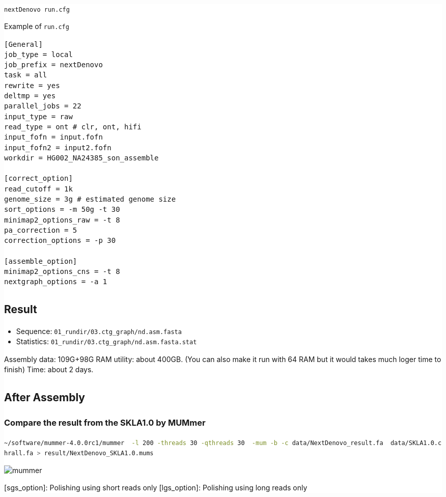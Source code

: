 ```bash
nextDenovo run.cfg
```

Example of `run.cfg`

<pre>
[General]
job_type = local 
job_prefix = nextDenovo
task = all
rewrite = yes
deltmp = yes
parallel_jobs = 22
input_type = raw
read_type = ont # clr, ont, hifi
input_fofn = input.fofn
input_fofn2 = input2.fofn
workdir = HG002_NA24385_son_assemble

[correct_option]
read_cutoff = 1k
genome_size = 3g # estimated genome size
sort_options = -m 50g -t 30
minimap2_options_raw = -t 8
pa_correction = 5
correction_options = -p 30

[assemble_option]
minimap2_options_cns = -t 8
nextgraph_options = -a 1
</pre>

## Result

- Sequence: `01_rundir/03.ctg_graph/nd.asm.fasta`
- Statistics: `01_rundir/03.ctg_graph/nd.asm.fasta.stat`


Assembly data: 109G+98G
RAM utility: about 400GB. (You can also make it run with 64 RAM but it would takes much loger time to finish)
Time: about 2 days.

## After Assembly

### Compare the result from the SKLA1.0 by MUMmer

```bash
~/software/mummer-4.0.0rc1/mummer  -l 200 -threads 30 -qthreads 30  -mum -b -c data/NextDenovo_result.fa  data/SKLA1.0.chrall.fa > result/NextDenovo_SKLA1.0.mums
```

![mummer](https://imgur.com/nsV3ADI.png)


[sgs_option]: Polishing using short reads only
[lgs_option]: Polishing using long reads only